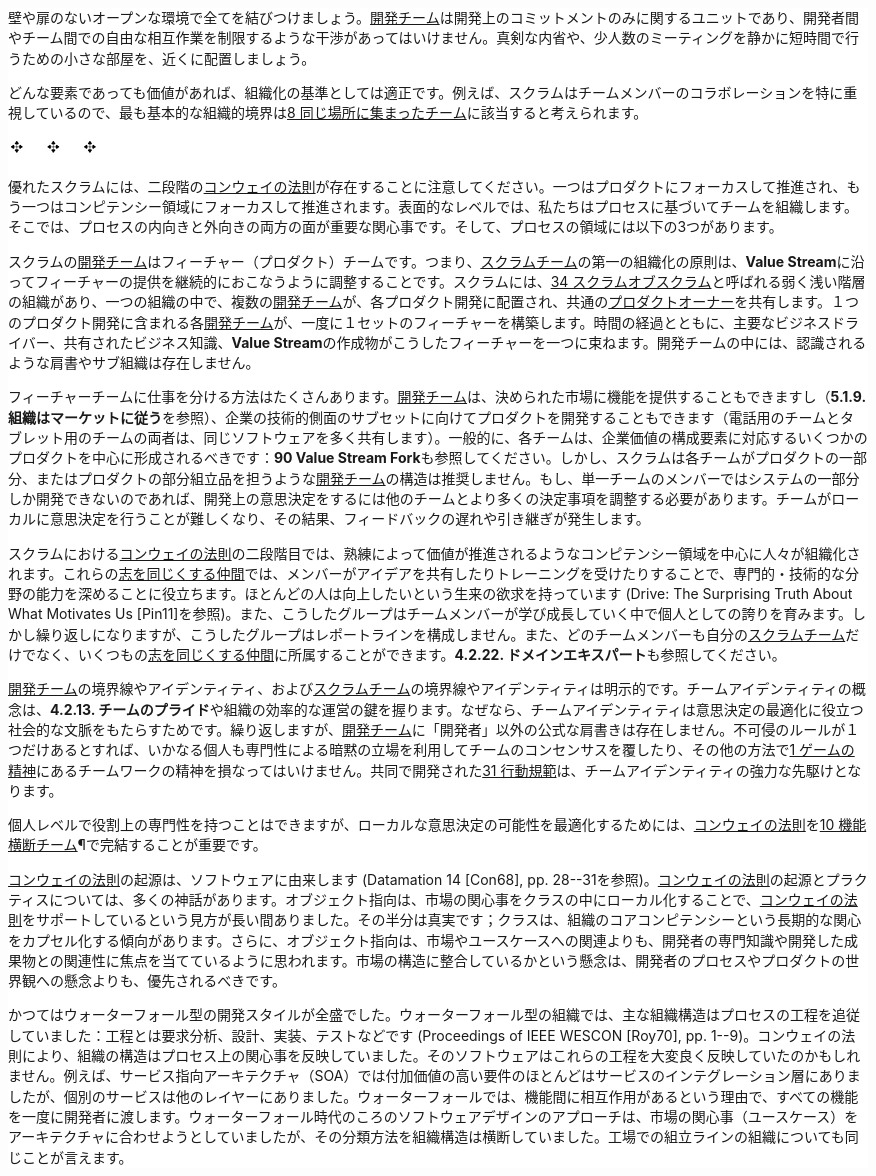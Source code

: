 
壁や扉のないオープンな環境で全てを結びつけましょう。[開発チーム](ch02_14_14_Development_Team.md)は開発上のコミットメントのみに関するユニットであり、開発者間やチーム間での自由な相互作業を制限するような干渉があってはいけません。真剣な内省や、少人数のミーティングを静かに短時間で行うための小さな部屋を、近くに配置しましょう。


どんな要素であっても価値があれば、組織化の基準としては適正です。例えば、スクラムはチームメンバーのコラボレーションを特に重視しているので、最も基本的な組織的境界は​[8 同じ場所に集まったチーム](ch02_08_8_Collocated_Team.md)​に該当すると考えられます。

![ch02_04_4_Conway_s_Law5](Images/ch02_04_4_Conway_s_Law5.png)


優れたスクラムには、二段階の[コンウェイの法則](ch02_04_4_Conway_s_Law.md)が存在することに注意してください。一つはプロダクトにフォーカスして推進され、もう一つはコンピテンシー領域にフォーカスして推進されます。表面的なレベルでは、私たちはプロセスに基づいてチームを組織します。そこでは、プロセスの内向きと外向きの両方の面が重要な関心事です。そして、プロセスの領域には以下の3つがあります。

スクラムの[開発チーム](ch02_14_14_Development_Team.md)はフィーチャー（プロダクト）チームです。つまり、[スクラムチーム](ch02_07_7_Scrum_Team.md)の第一の組織化の原則は、**Value Stream**に沿ってフィーチャーの提供を継続的におこなうように調整することです。スクラムには、[34 スクラムオブスクラム](ch02_35_34_Scrum_of_Scrums.md)と呼ばれる弱く浅い階層の組織があり、一つの組織の中で、複数の[開発チーム](ch02_14_14_Development_Team.md)が、各プロダクト開発に配置され、共通の[プロダクトオーナー](ch02_11_11_Product_Owner.md)を共有します。１つのプロダクト開発に含まれる各[開発チーム](ch02_14_14_Development_Team.md)が、一度に１セットのフィーチャーを構築します。時間の経過とともに、主要なビジネスドライバー、共有されたビジネス知識、**Value Stream**の作成物がこうしたフィーチャーを一つに束ねます。開発チームの中には、認識されるような肩書やサブ組織は存在しません。


フィーチャーチームに仕事を分ける方法はたくさんあります。[開発チーム](ch02_14_14_Development_Team.md)は、決められた市場に機能を提供することもできますし（**5.1.9. 組織はマーケットに従う**を参照）、企業の技術的側面のサブセットに向けてプロダクトを開発することもできます（電話用のチームとタブレット用のチームの両者は、同じソフトウェアを多く共有します）。一般的に、各チームは、企業価値の構成要素に対応するいくつかのプロダクトを中心に形成されるべきです：**90 Value Stream Fork**も参照してください。しかし、スクラムは各チームがプロダクトの一部分、またはプロダクトの部分組立品を担うような[開発チーム](ch02_14_14_Development_Team.md)の構造は推奨しません。もし、単一チームのメンバーではシステムの一部分しか開発できないのであれば、開発上の意思決定をするには他のチームとより多くの決定事項を調整する必要があります。チームがローカルに意思決定を行うことが難しくなり、その結果、フィードバックの遅れや引き継ぎが発生します。


スクラムにおける[コンウェイの法則](ch02_04_4_Conway_s_Law.md)の二段階目では、熟練によって価値が推進されるようなコンピテンシー領域を中心に人々が組織化されます。これらの[志を同じくする仲間](ch02_05_5_Birds_of_a_Feather.md)では、メンバーがアイデアを共有したりトレーニングを受けたりすることで、専門的・技術的な分野の能力を深めることに役立ちます。ほとんどの人は向上したいという生来の欲求を持っています (Drive: The Surprising Truth About What Motivates Us [Pin11]を参照)。また、こうしたグループはチームメンバーが学び成長していく中で個人としての誇りを育みます。しかし繰り返しになりますが、こうしたグループはレポートラインを構成しません。また、どのチームメンバーも自分の[スクラムチーム](ch02_07_7_Scrum_Team.md)だけでなく、いくつもの[志を同じくする仲間](ch02_05_5_Birds_of_a_Feather.md)に所属することができます。**4.2.22. ドメインエキスパート**も参照してください。

[開発チーム](ch02_14_14_Development_Team.md)の境界線やアイデンティティ、および[スクラムチーム](ch02_07_7_Scrum_Team.md)の境界線やアイデンティティは明示的です。チームアイデンティティの概念は、**4.2.13. チームのプライド**や組織の効率的な運営の鍵を握ります。なぜなら、チームアイデンティティは意思決定の最適化に役立つ社会的な文脈をもたらすためです。繰り返しますが、[開発チーム](ch02_14_14_Development_Team.md)に「開発者」以外の公式な肩書きは存在しません。不可侵のルールが１つだけあるとすれば、いかなる個人も専門性による暗黙の立場を利用してチームのコンセンサスを覆したり、その他の方法で​[1 ゲームの精神](ch01_01_1_The_Spirit_of_the_Game.md)にあるチームワークの精神を損なってはいけません。共同で開発された​[31 行動規範](ch02_32_31_Norms_of_Conduct.md)は、チームアイデンティティの強力な先駆けとなります。


個人レベルで役割上の専門性を持つことはできますが、ローカルな意思決定の可能性を最適化するためには、[コンウェイの法則](ch02_04_4_Conway_s_Law.md)を[10 機能横断チーム](ch02_10_10_Cross_Functional_Team.md)​¶で完結することが重要です。


[コンウェイの法則](ch02_04_4_Conway_s_Law.md)の起源は、ソフトウェアに由来します (Datamation 14 [Con68], pp. 28--31を参照)。[コンウェイの法則](ch02_04_4_Conway_s_Law.md)の起源とプラクティスについては、多くの神話があります。オブジェクト指向は、市場の関心事をクラスの中にローカル化することで、[コンウェイの法則](ch02_04_4_Conway_s_Law.md)をサポートしているという見方が長い間ありました。その半分は真実です；クラスは、組織のコアコンピテンシーという長期的な関心をカプセル化する傾向があります。さらに、オブジェクト指向は、市場やユースケースへの関連よりも、開発者の専門知識や開発した成果物との関連性に焦点を当てているように思われます。市場の構造に整合しているかという懸念は、開発者のプロセスやプロダクトの世界観への懸念よりも、優先されるべきです。

かつてはウォーターフォール型の開発スタイルが全盛でした。ウォーターフォール型の組織では、主な組織構造はプロセスの工程を追従していました：工程とは要求分析、設計、実装、テストなどです (Proceedings of IEEE WESCON [Roy70], pp. 1--9)。コンウェイの法則により、組織の構造はプロセス上の関心事を反映していました。そのソフトウェアはこれらの工程を大変良く反映していたのかもしれません。例えば、サービス指向アーキテクチャ（SOA）では付加価値の高い要件のほとんどはサービスのインテグレーション層にありましたが、個別のサービスは他のレイヤーにありました。ウォーターフォールでは、機能間に相互作用があるという理由で、すべての機能を一度に開発者に渡します。ウォーターフォール時代のころのソフトウェアデザインのアプローチは、市場の関心事（ユースケース）をアーキテクチャに合わせようとしていましたが、その分類方法を組織構造は横断していました。工場での組立ラインの組織についても同じことが言えます。
